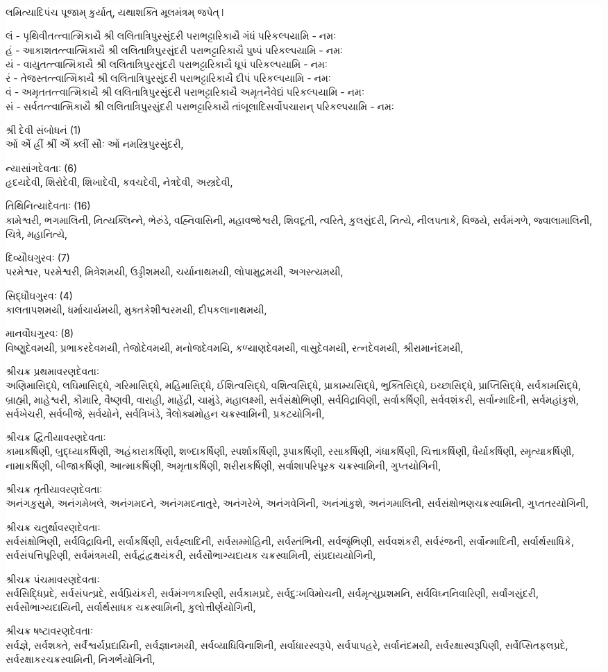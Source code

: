 લમિત્યાદિપંચ પૂજામ્ કુર્યાત્, યથાશક્તિ મૂલમંત્રમ્ જપેત્ ❘  

લં - પૃથિવીતત્ત્વાત્મિકાયૈ શ્રી લલિતાત્રિપુરસુંદરી પરાભટ્ટારિકાયૈ ગંધં પરિકલ્પયામિ - નમઃ  
હં - આકાશતત્ત્વાત્મિકાયૈ શ્રી લલિતાત્રિપુરસુંદરી પરાભટ્ટારિકાયૈ પુષ્પં પરિકલ્પયામિ - નમઃ  
યં - વાયુતત્ત્વાત્મિકાયૈ શ્રી લલિતાત્રિપુરસુંદરી પરાભટ્ટારિકાયૈ ધૂપં પરિકલ્પયામિ - નમઃ  
રં - તેજસ્તત્ત્વાત્મિકાયૈ શ્રી લલિતાત્રિપુરસુંદરી પરાભટ્ટારિકાયૈ દીપં પરિકલ્પયામિ - નમઃ  
વં - અમૃતતત્ત્વાત્મિકાયૈ શ્રી લલિતાત્રિપુરસુંદરી પરાભટ્ટારિકાયૈ અમૃતનૈવેદ્યં પરિકલ્પયામિ - નમઃ  
સં - સર્વતત્ત્વાત્મિકાયૈ શ્રી લલિતાત્રિપુરસુંદરી પરાભટ્ટારિકાયૈ તાંબૂલાદિસર્વોપચારાન્ પરિકલ્પયામિ - નમઃ  

શ્રી દેવી સંબોધનં (1)  
ઓં ઐં હ્રીં શ્રીં ઐં ક્લીં સૌઃ ઓં નમસ્ત્રિપુરસુંદરી,  

ન્યાસાંગદેવતાઃ (6)  
હૃદયદેવી, શિરોદેવી, શિખાદેવી, કવચદેવી, નેત્રદેવી, અસ્ત્રદેવી,  

તિથિનિત્યાદેવતાઃ (16)  
કામેશ્વરી, ભગમાલિની, નિત્યક્લિન્ને, ભેરુંડે, વહ્નિવાસિની, મહાવજ્રેશ્વરી, શિવદૂતી, ત્વરિતે, કુલસુંદરી, નિત્યે, નીલપતાકે, વિજયે, સર્વમંગળે, જ્વાલામાલિની, ચિત્રે, મહાનિત્યે,  

દિવ્યૌઘગુરવઃ (7)  
પરમેશ્વર, પરમેશ્વરી, મિત્રેશમયી, ઉડ્ડીશમયી, ચર્યાનાથમયી, લોપામુદ્રમયી, અગસ્ત્યમયી,  

સિદ્ધૌઘગુરવઃ (4)  
કાલતાપશમયી, ધર્માચાર્યમયી, મુક્તકેશીશ્વરમયી, દીપકલાનાથમયી,  

માનવૌઘગુરવઃ (8)  
વિષ્ણુદેવમયી, પ્રભાકરદેવમયી, તેજોદેવમયી, મનોજદેવમયિ, કળ્યાણદેવમયી, વાસુદેવમયી, રત્નદેવમયી, શ્રીરામાનંદમયી,  

શ્રીચક્ર પ્રથમાવરણદેવતાઃ  
અણિમાસિદ્ધે, લઘિમાસિદ્ધે, ગરિમાસિદ્ધે, મહિમાસિદ્ધે, ઈશિત્વસિદ્ધે, વશિત્વસિદ્ધે, પ્રાકામ્યસિદ્ધે, ભુક્તિસિદ્ધે, ઇચ્છાસિદ્ધે, પ્રાપ્તિસિદ્ધે, સર્વકામસિદ્ધે, બ્રાહ્મી, માહેશ્વરી, કૌમારિ, વૈષ્ણવી, વારાહી, માહેંદ્રી, ચામુંડે, મહાલક્ષ્મી, સર્વસંક્ષોભિણી, સર્વવિદ્રાવિણી, સર્વાકર્ષિણી, સર્વવશંકરી, સર્વોન્માદિની, સર્વમહાંકુશે, સર્વખેચરી, સર્વબીજે, સર્વયોને, સર્વત્રિખંડે, ત્રૈલોક્યમોહન ચક્રસ્વામિની, પ્રકટયોગિની,  

શ્રીચક્ર દ્વિતીયાવરણદેવતાઃ  
કામાકર્ષિણી, બુદ્ધ્યાકર્ષિણી, અહંકારાકર્ષિણી, શબ્દાકર્ષિણી, સ્પર્શાકર્ષિણી, રૂપાકર્ષિણી, રસાકર્ષિણી, ગંધાકર્ષિણી, ચિત્તાકર્ષિણી, ધૈર્યાકર્ષિણી, સ્મૃત્યાકર્ષિણી, નામાકર્ષિણી, બીજાકર્ષિણી, આત્માકર્ષિણી, અમૃતાકર્ષિણી, શરીરાકર્ષિણી, સર્વાશાપરિપૂરક ચક્રસ્વામિની, ગુપ્તયોગિની,  

શ્રીચક્ર તૃતીયાવરણદેવતાઃ  
અનંગકુસુમે, અનંગમેખલે, અનંગમદને, અનંગમદનાતુરે, અનંગરેખે, અનંગવેગિની, અનંગાંકુશે, અનંગમાલિની, સર્વસંક્ષોભણચક્રસ્વામિની, ગુપ્તતરયોગિની,  

શ્રીચક્ર ચતુર્થાવરણદેવતાઃ  
સર્વસંક્ષોભિણી, સર્વવિદ્રાવિની, સર્વાકર્ષિણી, સર્વહ્લાદિની, સર્વસમ્મોહિની, સર્વસ્તંભિની, સર્વજૃંભિણી, સર્વવશંકરી, સર્વરંજની, સર્વોન્માદિની, સર્વાર્થસાધિકે, સર્વસંપત્તિપૂરિણી, સર્વમંત્રમયી, સર્વદ્વંદ્વક્ષયંકરી, સર્વસૌભાગ્યદાયક ચક્રસ્વામિની, સંપ્રદાયયોગિની,  

શ્રીચક્ર પંચમાવરણદેવતાઃ  
સર્વસિદ્ધિપ્રદે, સર્વસંપત્પ્રદે, સર્વપ્રિયંકરી, સર્વમંગળકારિણી, સર્વકામપ્રદે, સર્વદુઃખવિમોચની, સર્વમૃત્યુપ્રશમનિ, સર્વવિઘ્નનિવારિણી, સર્વાંગસુંદરી, સર્વસૌભાગ્યદાયિની, સર્વાર્થસાધક ચક્રસ્વામિની, કુલોત્તીર્ણયોગિની,  

શ્રીચક્ર ષષ્ટાવરણદેવતાઃ  
સર્વજ્ઞે, સર્વશક્તે, સર્વૈશ્વર્યપ્રદાયિની, સર્વજ્ઞાનમયી, સર્વવ્યાધિવિનાશિની, સર્વાધારસ્વરૂપે, સર્વપાપહરે, સર્વાનંદમયી, સર્વરક્ષાસ્વરૂપિણી, સર્વેપ્સિતફલપ્રદે, સર્વરક્ષાકરચક્રસ્વામિની, નિગર્ભયોગિની,  
